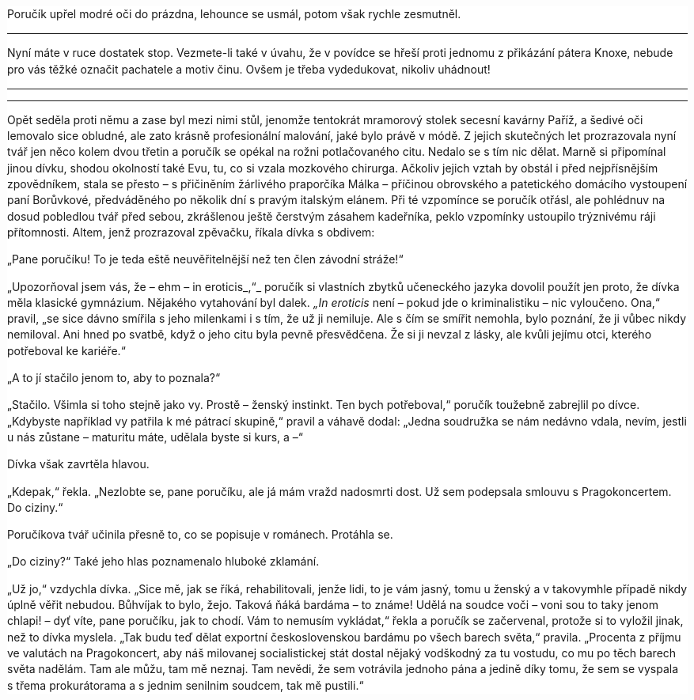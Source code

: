 Poručík upřel modré oči do prázdna, lehounce se usmál, potom však rychle zesmutněl.

* * *

Nyní máte v ruce dostatek stop. Vezmete-li také v úvahu, že v povídce se hřeší proti jednomu z přikázání pátera Knoxe, nebude pro vás těžké označit pachatele a motiv činu. Ovšem je třeba vydedukovat, nikoliv uhádnout!

* * *

* * *

Opět seděla proti němu a zase byl mezi nimi stůl, jenomže tentokrát mramorový stolek secesní kavárny Paříž, a šedivé oči lemovalo sice obludné, ale zato krásně profesionální malování, jaké bylo právě v módě. Z jejich skutečných let prozrazovala nyní tvář jen něco kolem dvou třetin a poručík se opékal na rožni potlačovaného citu. Nedalo se s tím nic dělat. Marně si připomínal jinou dívku, shodou okolností také Evu, tu, co si vzala mozkového chirurga. Ačkoliv jejich vztah by obstál i před nejpřísnějším zpovědníkem, stala se přesto – s přičiněním žárlivého praporčíka Málka – příčinou obrovského a patetického domácího vystoupení paní Borůvkové, předváděného po několik dní s pravým italským elánem. Při té vzpomínce se poručík otřásl, ale pohlédnuv na dosud pobledlou tvář před sebou, zkrášlenou ještě čerstvým zásahem kadeřníka, peklo vzpomínky ustoupilo trýznivému ráji přítomnosti. Altem, jenž prozrazoval zpěvačku, říkala dívka s obdivem:

„Pane poručíku! To je teda eště neuvěřitelnější než ten člen závodní stráže!“

„Upozorňoval jsem vás, že – ehm – in eroticis_,“_ poručík si vlastních zbytků učeneckého jazyka dovolil použít jen proto, že dívka měla klasické gymnázium. Nějakého vytahování byl dalek. _„In eroticis_ není – pokud jde o kriminalistiku – nic vyloučeno. Ona,“ pravil, „se sice dávno smířila s jeho milenkami i s tím, že už ji nemiluje. Ale s čím se smířit nemohla, bylo poznání, že ji vůbec nikdy nemiloval. Ani hned po svatbě, když o jeho citu byla pevně přesvědčena. Že si ji nevzal z lásky, ale kvůli jejímu otci, kterého potřeboval ke kariéře.“

„A to jí stačilo jenom to, aby to poznala?“

„Stačilo. Všimla si toho stejně jako vy. Prostě – ženský instinkt. Ten bych potřeboval,“ poručík toužebně zabrejlil po dívce. „Kdybyste například vy patřila k mé pátrací skupině,“ pravil a váhavě dodal: „Jedna soudružka se nám nedávno vdala, nevím, jestli u nás zůstane – maturitu máte, udělala byste si kurs, a –“

Dívka však zavrtěla hlavou.

„Kdepak,“ řekla. „Nezlobte se, pane poručíku, ale já mám vražd nadosmrti dost. Už sem podepsala smlouvu s Pragokoncertem. Do ciziny.“

Poručíkova tvář učinila přesně to, co se popisuje v románech. Protáhla se.

„Do ciziny?“ Také jeho hlas poznamenalo hluboké zklamání.

„Už jo,“ vzdychla dívka. „Sice mě, jak se říká, rehabilitovali, jenže lidi, to je vám jasný, tomu u ženský a v takovymhle případě nikdy úplně věřit nebudou. Bůhvíjak to bylo, žejo. Taková ňáká bardáma – to známe! Udělá na soudce voči – voni sou to taky jenom chlapi! – dyť víte, pane poručíku, jak to chodí. Vám to nemusím vykládat,“ řekla a poručík se začervenal, protože si to vyložil jinak, než to dívka myslela. „Tak budu teď dělat exportní československou bardámu po všech barech světa,“ pravila. „Procenta z příjmu ve valutách na Pragokoncert, aby náš milovanej socialistickej stát dostal nějaký vodškodný za tu vostudu, co mu po těch barech světa nadělám. Tam ale můžu, tam mě neznaj. Tam nevědi, že sem votrávila jednoho pána a jedině díky tomu, že sem se vyspala s třema prokurátorama a s jednim senilnim soudcem, tak mě pustili.“
